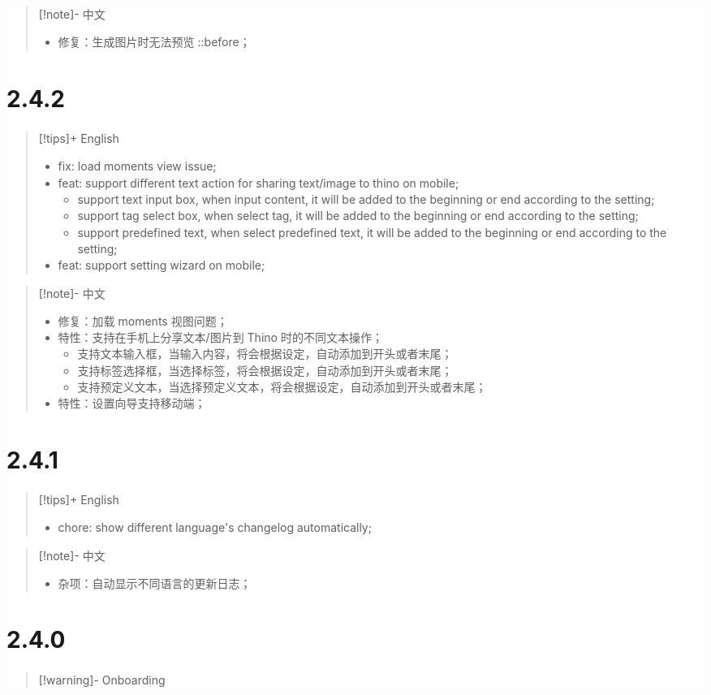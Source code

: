 > [!note]- 中文
>
> - 修复：生成图片时无法预览 ::before；

# 2.4.2

> [!tips]+ English
>
> - fix: load moments view issue;
> - feat: support different text action for sharing text/image to thino on mobile;
>   - support text input box, when input content, it will be added to the beginning or end according to the setting;
>   - support tag select box, when select tag, it will be added to the beginning or end according to the setting;
>   - support predefined text, when select predefined text, it will be added to the beginning or end according to the setting;
> - feat: support setting wizard on mobile;

> [!note]- 中文
>
> - 修复：加载 moments 视图问题；
> - 特性：支持在手机上分享文本/图片到 Thino 时的不同文本操作；
>   - 支持文本输入框，当输入内容，将会根据设定，自动添加到开头或者末尾；
>   - 支持标签选择框，当选择标签，将会根据设定，自动添加到开头或者末尾；
>   - 支持预定义文本，当选择预定义文本，将会根据设定，自动添加到开头或者末尾；
> - 特性：设置向导支持移动端；

# 2.4.1

> [!tips]+ English
>
> - chore: show different language's changelog automatically;

> [!note]- 中文
>
> - 杂项：自动显示不同语言的更新日志；

# 2.4.0

> [!warning]- Onboarding